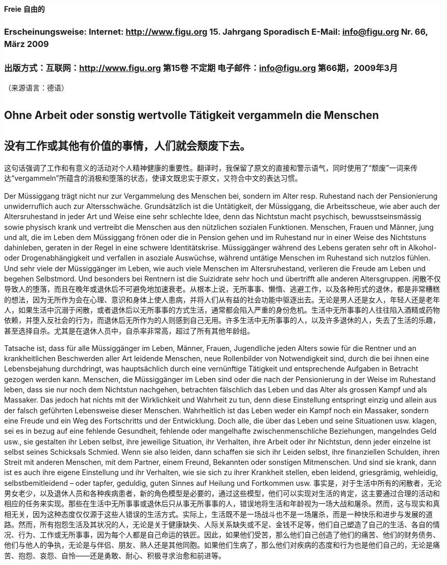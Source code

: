 **Freie**
**自由的**

### Erscheinungsweise: Internet: http://www.figu.org 15. Jahrgang Sporadisch E-Mail:  info@figu.org Nr. 66, März 2009
### 出版方式：互联网：http://www.figu.org 第15卷 不定期 电子邮件：info@figu.org 第66期，2009年3月

（来源语言：德语）

## Ohne Arbeit oder sonstig wertvolle Tätigkeit vergammeln die Menschen
## 没有工作或其他有价值的事情，人们就会颓废下去。

这句话强调了工作和有意义的活动对个人精神健康的重要性。翻译时，我保留了原文的直接和警示语气，同时使用了“颓废”一词来传达“vergammeln”所蕴含的消极和堕落的状态，使译文既忠实于原文，又符合中文的表达习惯。

Der Müssiggang trägt nicht nur zur Vergammelung des Menschen bei, sondern im Alter resp. Ruhestand nach der Pensionierung unwiderruflich auch zur Altersschwäche. Grundsätzlich ist die Untätigkeit, der Müssiggang, die Arbeitsscheue, wie aber auch der Altersruhestand in jeder Art und Weise eine sehr schlechte Idee, denn das Nichtstun macht psychisch, bewusstseinsmässig sowie physisch krank und vertreibt die Menschen aus den nützlichen sozialen Funktionen. Menschen, Frauen und Männer, jung und alt, die im Leben dem Müssiggang frönen oder die in Pension gehen und im Ruhestand nur in einer Weise des Nichtstuns dahinleben, geraten in der Regel in eine schwere Identitätskrise. Müssiggänger während des Lebens geraten sehr oft in Alkohol- oder Drogenabhängigkeit und verfallen in asoziale Auswüchse, während untätige Menschen im Ruhestand sich nutzlos fühlen. Und sehr viele der Müssiggänger im Leben, wie auch viele Menschen im Altersruhestand, verlieren die Freude am Leben und begehen Selbstmord. Und besonders bei Rentnern ist die Suizidrate sehr hoch und übertrifft alle anderen Altersgruppen.
闲散不仅导致人的堕落，而且在晚年或退休后不可避免地加速衰老。从根本上说，无所事事、懒惰、逃避工作，以及各种形式的退休，都是非常糟糕的想法，因为无所作为会在心理、意识和身体上使人患病，并将人们从有益的社会功能中驱逐出去。无论是男人还是女人，年轻人还是老年人，如果生活中沉溺于闲散，或者退休后以无所事事的方式生活，通常都会陷入严重的身份危机。生活中无所事事的人往往陷入酒精或药物依赖，并堕入反社会的行为，而退休后无所作为的人则感到自己无用。许多生活中无所事事的人，以及许多退休的人，失去了生活的乐趣，甚至选择自杀。尤其是在退休人员中，自杀率非常高，超过了所有其他年龄组。

Tatsache ist, dass für alle Müssiggänger im Leben, Männer, Frauen, Jugendliche jeden Alters sowie für die Rentner und an krankheitlichen Beschwerden aller Art leidende Menschen, neue Rollenbilder von Notwendigkeit sind, durch die bei ihnen eine Lebensbejahung durchdringt, was hauptsächlich durch eine vernünftige Tätigkeit und entsprechende Aufgaben in Betracht gezogen werden kann. Menschen, die Müssiggänger im Leben sind oder die nach der Pensionierung in der Weise im Ruhestand leben, dass sie nur noch dem Nichtstun nachgehen, betrachten fälschlich das Leben und das Alter als grossen Kampf und als Massaker. Das jedoch hat nichts mit der Wirklichkeit und Wahrheit zu tun, denn diese Einstellung entspringt einzig und allein aus der falsch geführten Lebensweise dieser Menschen. Wahrheitlich ist das Leben weder ein Kampf noch ein Massaker, sondern eine Freude und ein Weg des Fortschritts und der Entwicklung. Doch alle, die über das Leben und seine Situationen usw. klagen, sei es in bezug auf eine fehlende Gesundheit, fehlende oder mangelhafte zwischenmenschliche Beziehungen, mangelndes Geld usw., sie gestalten ihr Leben selbst, ihre jeweilige Situation, ihr Verhalten, ihre Arbeit oder ihr Nichtstun, denn jeder einzelne ist selbst seines Schicksals Schmied. Wenn sie also leiden, dann schaffen sie sich ihr Leiden selbst, ihre finanziellen Schulden, ihren Streit mit anderen Menschen, mit dem Partner, einem Freund, Bekannten oder sonstigen Mitmenschen. Und sind sie krank, dann ist es auch ihre eigene Einstellung und ihr Verhalten, wie sie sich zu ihrer Krankheit stellen, eben leidend, griesgrämig, wehleidig, selbstbemitleidend – oder tapfer, geduldig, guten Sinnes auf Heilung und Fortkommen usw.
事实是，对于生活中所有的闲散者，无论男女老少，以及退休人员和各种疾病患者，新的角色模型是必要的，通过这些模型，他们可以实现对生活的肯定，这主要通过合理的活动和相应的任务来实现。那些在生活中无所事事或退休后只从事无所事事的人，错误地将生活和年龄视为一场大战和屠杀。然而，这与现实和真相无关，因为这种态度仅仅源于这些人错误的生活方式。实际上，生活既不是一场战斗也不是一场屠杀，而是一种快乐和进步与发展的道路。然而，所有抱怨生活及其状况的人，无论是关于健康缺失、人际关系缺失或不足、金钱不足等，他们自己塑造了自己的生活、各自的情况、行为、工作或无所事事，因为每个人都是自己命运的铁匠。因此，如果他们受苦，那么他们自己创造了他们的痛苦、他们的财务债务、他们与他人的争执，无论是与伴侣、朋友、熟人还是其他同胞。如果他们生病了，那么他们对疾病的态度和行为也是他们自己的，无论是痛苦、抱怨、哀怨、自怜——还是勇敢、耐心、积极寻求治愈和前进等。
